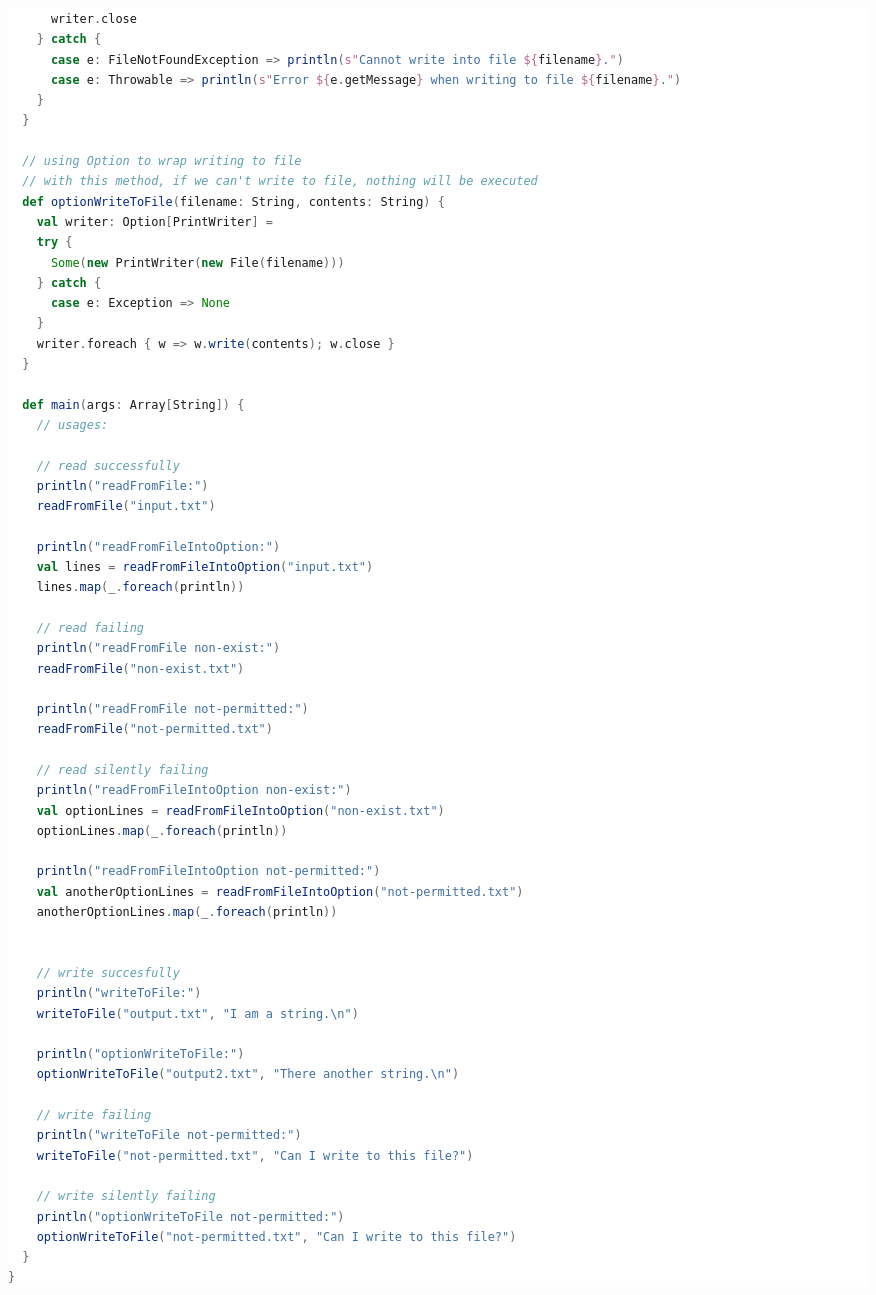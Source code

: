 ```scala
      writer.close
    } catch {
      case e: FileNotFoundException => println(s"Cannot write into file ${filename}.")
      case e: Throwable => println(s"Error ${e.getMessage} when writing to file ${filename}.")
    }
  }

  // using Option to wrap writing to file
  // with this method, if we can't write to file, nothing will be executed
  def optionWriteToFile(filename: String, contents: String) {
    val writer: Option[PrintWriter] =
    try {
      Some(new PrintWriter(new File(filename)))
    } catch {
      case e: Exception => None
    }
    writer.foreach { w => w.write(contents); w.close }
  }

  def main(args: Array[String]) {
    // usages:

    // read successfully
    println("readFromFile:")
    readFromFile("input.txt")

    println("readFromFileIntoOption:")
    val lines = readFromFileIntoOption("input.txt")
    lines.map(_.foreach(println))

    // read failing
    println("readFromFile non-exist:")
    readFromFile("non-exist.txt")

    println("readFromFile not-permitted:")
    readFromFile("not-permitted.txt")

    // read silently failing
    println("readFromFileIntoOption non-exist:")
    val optionLines = readFromFileIntoOption("non-exist.txt")
    optionLines.map(_.foreach(println))

    println("readFromFileIntoOption not-permitted:")
    val anotherOptionLines = readFromFileIntoOption("not-permitted.txt")
    anotherOptionLines.map(_.foreach(println))


    // write succesfully
    println("writeToFile:")
    writeToFile("output.txt", "I am a string.\n")

    println("optionWriteToFile:")
    optionWriteToFile("output2.txt", "There another string.\n")

    // write failing
    println("writeToFile not-permitted:")
    writeToFile("not-permitted.txt", "Can I write to this file?")

    // write silently failing
    println("optionWriteToFile not-permitted:")
    optionWriteToFile("not-permitted.txt", "Can I write to this file?")
  }
}
```